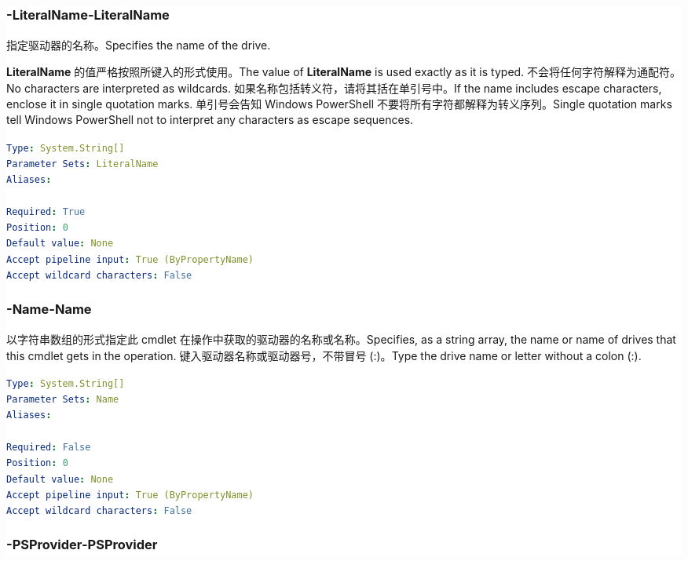 ### <span data-ttu-id="f47db-149">-LiteralName</span><span class="sxs-lookup"><span data-stu-id="f47db-149">-LiteralName</span></span>

<span data-ttu-id="f47db-150">指定驱动器的名称。</span><span class="sxs-lookup"><span data-stu-id="f47db-150">Specifies the name of the drive.</span></span>

<span data-ttu-id="f47db-151">**LiteralName** 的值严格按照所键入的形式使用。</span><span class="sxs-lookup"><span data-stu-id="f47db-151">The value of **LiteralName** is used exactly as it is typed.</span></span> <span data-ttu-id="f47db-152">不会将任何字符解释为通配符。</span><span class="sxs-lookup"><span data-stu-id="f47db-152">No characters are interpreted as wildcards.</span></span> <span data-ttu-id="f47db-153">如果名称包括转义符，请将其括在单引号中。</span><span class="sxs-lookup"><span data-stu-id="f47db-153">If the name includes escape characters, enclose it in single quotation marks.</span></span> <span data-ttu-id="f47db-154">单引号会告知 Windows PowerShell 不要将所有字符都解释为转义序列。</span><span class="sxs-lookup"><span data-stu-id="f47db-154">Single quotation marks tell Windows PowerShell not to interpret any characters as escape sequences.</span></span>

```yaml
Type: System.String[]
Parameter Sets: LiteralName
Aliases:

Required: True
Position: 0
Default value: None
Accept pipeline input: True (ByPropertyName)
Accept wildcard characters: False
```

### <span data-ttu-id="f47db-155">-Name</span><span class="sxs-lookup"><span data-stu-id="f47db-155">-Name</span></span>

<span data-ttu-id="f47db-156">以字符串数组的形式指定此 cmdlet 在操作中获取的驱动器的名称或名称。</span><span class="sxs-lookup"><span data-stu-id="f47db-156">Specifies, as a string array, the name or name of drives that this cmdlet gets in the operation.</span></span>
<span data-ttu-id="f47db-157">键入驱动器名称或驱动器号，不带冒号 (:)。</span><span class="sxs-lookup"><span data-stu-id="f47db-157">Type the drive name or letter without a colon (:).</span></span>

```yaml
Type: System.String[]
Parameter Sets: Name
Aliases:

Required: False
Position: 0
Default value: None
Accept pipeline input: True (ByPropertyName)
Accept wildcard characters: False
```

### <span data-ttu-id="f47db-158">-PSProvider</span><span class="sxs-lookup"><span data-stu-id="f47db-158">-PSProvider</span></span>
